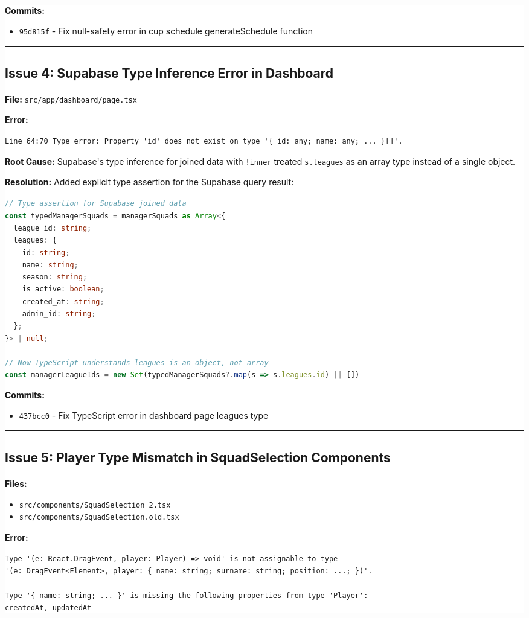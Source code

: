 **Commits:**
- `95d815f` - Fix null-safety error in cup schedule generateSchedule function

---

## Issue 4: Supabase Type Inference Error in Dashboard

**File:** `src/app/dashboard/page.tsx`

**Error:**
```
Line 64:70 Type error: Property 'id' does not exist on type '{ id: any; name: any; ... }[]'.
```

**Root Cause:**
Supabase's type inference for joined data with `!inner` treated `s.leagues` as an array type instead of a single object.

**Resolution:**
Added explicit type assertion for the Supabase query result:

```typescript
// Type assertion for Supabase joined data
const typedManagerSquads = managerSquads as Array<{
  league_id: string;
  leagues: {
    id: string;
    name: string;
    season: string;
    is_active: boolean;
    created_at: string;
    admin_id: string;
  };
}> | null;

// Now TypeScript understands leagues is an object, not array
const managerLeagueIds = new Set(typedManagerSquads?.map(s => s.leagues.id) || [])
```

**Commits:**
- `437bcc0` - Fix TypeScript error in dashboard page leagues type

---

## Issue 5: Player Type Mismatch in SquadSelection Components

**Files:**
- `src/components/SquadSelection 2.tsx`
- `src/components/SquadSelection.old.tsx`

**Error:**
```
Type '(e: React.DragEvent, player: Player) => void' is not assignable to type
'(e: DragEvent<Element>, player: { name: string; surname: string; position: ...; })'.

Type '{ name: string; ... }' is missing the following properties from type 'Player':
createdAt, updatedAt
```
